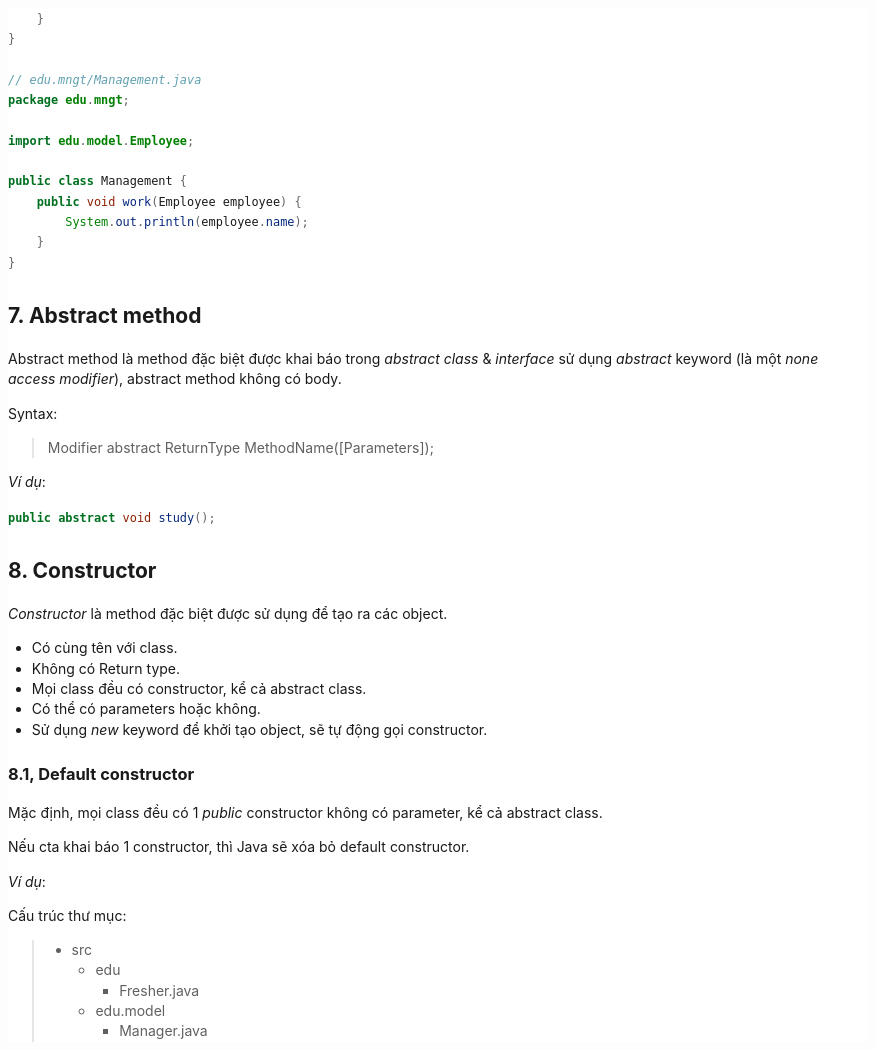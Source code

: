 ```java
	}
}

// edu.mngt/Management.java
package edu.mngt;

import edu.model.Employee;

public class Management {
	public void work(Employee employee) {
		System.out.println(employee.name);
	}
}
```


## 7. Abstract method

Abstract method là method đặc biệt được khai báo trong *abstract class* & *interface* sử dụng *abstract* keyword (là một *none access modifier*), abstract method không có body.  

Syntax:  

> Modifier abstract ReturnType MethodName([Parameters]);

*Ví dụ*:

```java
public abstract void study();
```


## 8. Constructor

*Constructor* là method đặc biệt được sử dụng để tạo ra các object.  

- Có cùng tên với class.  
- Không có Return type.  
- Mọi class đều có constructor, kể cả abstract class.  
- Có thể có parameters hoặc không.  
- Sử dụng *new* keyword để khởi tạo object, sẽ tự động gọi constructor.  


### 8.1, Default constructor

Mặc định, mọi class đều có 1 *public* constructor không có parameter, kể cả abstract class.  

Nếu cta khai báo 1 constructor, thì Java sẽ xóa bỏ default constructor.  

*Ví dụ*:

Cấu trúc thư mục:  

> + src  
>     + edu  
>         + Fresher.java
>     + edu.model  
>         + Manager.java  
